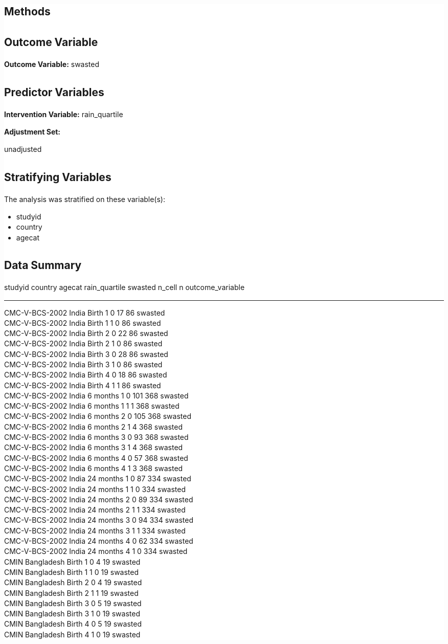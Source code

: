 





## Methods
## Outcome Variable

**Outcome Variable:** swasted

## Predictor Variables

**Intervention Variable:** rain_quartile

**Adjustment Set:**

unadjusted

## Stratifying Variables

The analysis was stratified on these variable(s):

* studyid
* country
* agecat

## Data Summary

studyid          country        agecat       rain_quartile   swasted   n_cell       n  outcome_variable 
---------------  -------------  ----------  --------------  --------  -------  ------  -----------------
CMC-V-BCS-2002   India          Birth                    1         0       17      86  swasted          
CMC-V-BCS-2002   India          Birth                    1         1        0      86  swasted          
CMC-V-BCS-2002   India          Birth                    2         0       22      86  swasted          
CMC-V-BCS-2002   India          Birth                    2         1        0      86  swasted          
CMC-V-BCS-2002   India          Birth                    3         0       28      86  swasted          
CMC-V-BCS-2002   India          Birth                    3         1        0      86  swasted          
CMC-V-BCS-2002   India          Birth                    4         0       18      86  swasted          
CMC-V-BCS-2002   India          Birth                    4         1        1      86  swasted          
CMC-V-BCS-2002   India          6 months                 1         0      101     368  swasted          
CMC-V-BCS-2002   India          6 months                 1         1        1     368  swasted          
CMC-V-BCS-2002   India          6 months                 2         0      105     368  swasted          
CMC-V-BCS-2002   India          6 months                 2         1        4     368  swasted          
CMC-V-BCS-2002   India          6 months                 3         0       93     368  swasted          
CMC-V-BCS-2002   India          6 months                 3         1        4     368  swasted          
CMC-V-BCS-2002   India          6 months                 4         0       57     368  swasted          
CMC-V-BCS-2002   India          6 months                 4         1        3     368  swasted          
CMC-V-BCS-2002   India          24 months                1         0       87     334  swasted          
CMC-V-BCS-2002   India          24 months                1         1        0     334  swasted          
CMC-V-BCS-2002   India          24 months                2         0       89     334  swasted          
CMC-V-BCS-2002   India          24 months                2         1        1     334  swasted          
CMC-V-BCS-2002   India          24 months                3         0       94     334  swasted          
CMC-V-BCS-2002   India          24 months                3         1        1     334  swasted          
CMC-V-BCS-2002   India          24 months                4         0       62     334  swasted          
CMC-V-BCS-2002   India          24 months                4         1        0     334  swasted          
CMIN             Bangladesh     Birth                    1         0        4      19  swasted          
CMIN             Bangladesh     Birth                    1         1        0      19  swasted          
CMIN             Bangladesh     Birth                    2         0        4      19  swasted          
CMIN             Bangladesh     Birth                    2         1        1      19  swasted          
CMIN             Bangladesh     Birth                    3         0        5      19  swasted          
CMIN             Bangladesh     Birth                    3         1        0      19  swasted          
CMIN             Bangladesh     Birth                    4         0        5      19  swasted          
CMIN             Bangladesh     Birth                    4         1        0      19  swasted          